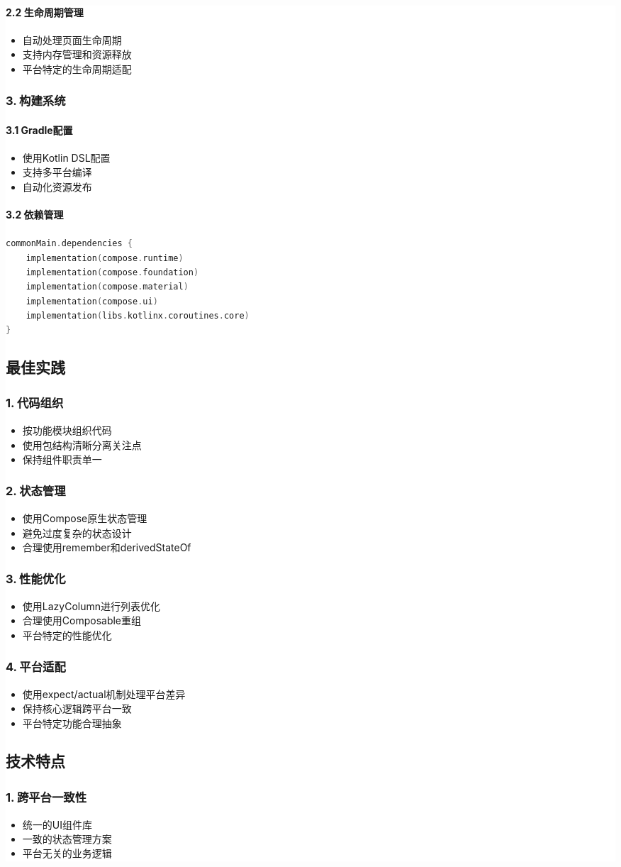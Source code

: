 #### 2.2 生命周期管理
- 自动处理页面生命周期
- 支持内存管理和资源释放
- 平台特定的生命周期适配

### 3. 构建系统

#### 3.1 Gradle配置
- 使用Kotlin DSL配置
- 支持多平台编译
- 自动化资源发布

#### 3.2 依赖管理
```kotlin
commonMain.dependencies {
    implementation(compose.runtime)
    implementation(compose.foundation)
    implementation(compose.material)
    implementation(compose.ui)
    implementation(libs.kotlinx.coroutines.core)
}
```

## 最佳实践

### 1. 代码组织
- 按功能模块组织代码
- 使用包结构清晰分离关注点
- 保持组件职责单一

### 2. 状态管理
- 使用Compose原生状态管理
- 避免过度复杂的状态设计
- 合理使用remember和derivedStateOf

### 3. 性能优化
- 使用LazyColumn进行列表优化
- 合理使用Composable重组
- 平台特定的性能优化

### 4. 平台适配
- 使用expect/actual机制处理平台差异
- 保持核心逻辑跨平台一致
- 平台特定功能合理抽象

## 技术特点

### 1. 跨平台一致性
- 统一的UI组件库
- 一致的状态管理方案
- 平台无关的业务逻辑

